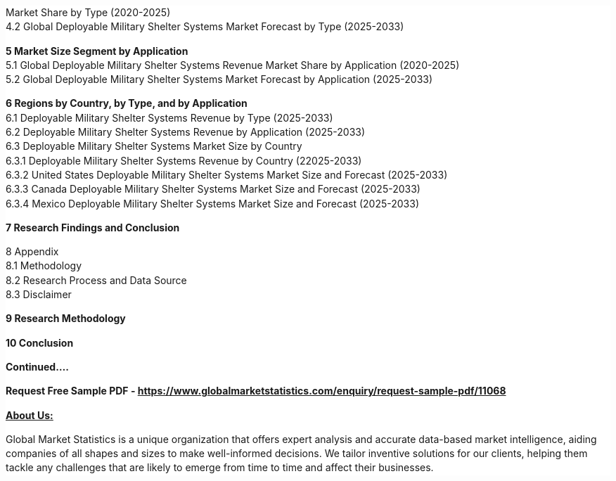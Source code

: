 Market Share by Type (2020-2025)<br /> 4.2 Global Deployable Military Shelter Systems Market Forecast by Type (2025-2033)</p><p><strong>5 Market Size Segment by Application</strong><br /> 5.1 Global Deployable Military Shelter Systems Revenue Market Share by Application (2020-2025)<br /> 5.2 Global Deployable Military Shelter Systems Market Forecast by Application (2025-2033)</p><p><strong>6 Regions by Country, by Type, and by Application</strong><br /> 6.1 Deployable Military Shelter Systems Revenue by Type (2025-2033)<br /> 6.2 Deployable Military Shelter Systems Revenue by Application (2025-2033)<br /> 6.3 Deployable Military Shelter Systems Market Size by Country<br /> 6.3.1 Deployable Military Shelter Systems Revenue by Country (22025-2033)<br /> 6.3.2 United States Deployable Military Shelter Systems Market Size and Forecast (2025-2033)<br /> 6.3.3 Canada Deployable Military Shelter Systems Market Size and Forecast (2025-2033)<br /> 6.3.4 Mexico Deployable Military Shelter Systems Market Size and Forecast (2025-2033)</p><p><strong>7 Research Findings and Conclusion</strong></p><p>8 Appendix<br /> 8.1 Methodology<br /> 8.2 Research Process and Data Source<br /> 8.3 Disclaimer</p><p><strong>9 Research Methodology</strong></p><p><strong>10 Conclusion</strong></p><p><strong>Continued&hellip;.</strong></p><p><strong>Request Free Sample PDF -&nbsp;</strong><a href="https://www.globalmarketstatistics.com/enquiry/request-sample-pdf/11068"><strong>https://www.globalmarketstatistics.com/enquiry/request-sample-pdf/11068</strong></a></p><p><strong><u>About Us:</u></strong></p><p>Global Market Statistics is a unique organization that offers expert analysis and accurate data-based market intelligence, aiding companies of all shapes and sizes to make well-informed decisions. We tailor inventive solutions for our clients, helping them tackle any challenges that are likely to emerge from time to time and affect their businesses.</p>
